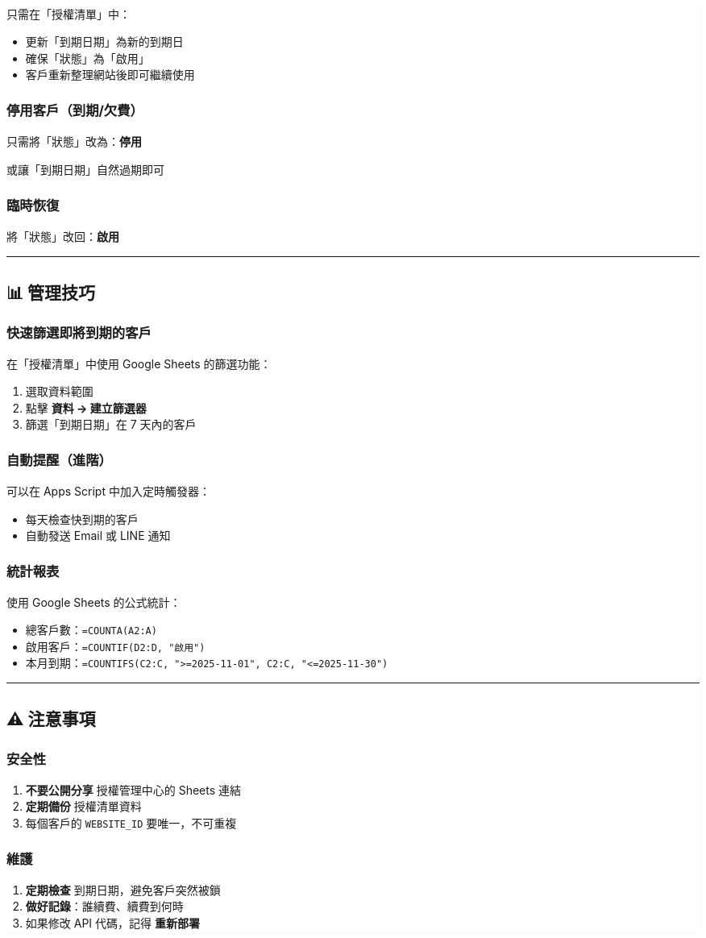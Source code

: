只需在「授權清單」中：
- 更新「到期日期」為新的到期日
- 確保「狀態」為「啟用」
- 客戶重新整理網站後即可繼續使用

### 停用客戶（到期/欠費）

只需將「狀態」改為：**停用**

或讓「到期日期」自然過期即可

### 臨時恢復

將「狀態」改回：**啟用**

---

## 📊 管理技巧

### 快速篩選即將到期的客戶

在「授權清單」中使用 Google Sheets 的篩選功能：
1. 選取資料範圍
2. 點擊 **資料 → 建立篩選器**
3. 篩選「到期日期」在 7 天內的客戶

### 自動提醒（進階）

可以在 Apps Script 中加入定時觸發器：
- 每天檢查快到期的客戶
- 自動發送 Email 或 LINE 通知

### 統計報表

使用 Google Sheets 的公式統計：
- 總客戶數：`=COUNTA(A2:A)`
- 啟用客戶：`=COUNTIF(D2:D, "啟用")`
- 本月到期：`=COUNTIFS(C2:C, ">=2025-11-01", C2:C, "<=2025-11-30")`

---

## ⚠️ 注意事項

### 安全性

1. **不要公開分享** 授權管理中心的 Sheets 連結
2. **定期備份** 授權清單資料
3. 每個客戶的 `WEBSITE_ID` 要唯一，不可重複

### 維護

1. **定期檢查** 到期日期，避免客戶突然被鎖
2. **做好記錄**：誰續費、續費到何時
3. 如果修改 API 代碼，記得 **重新部署**

